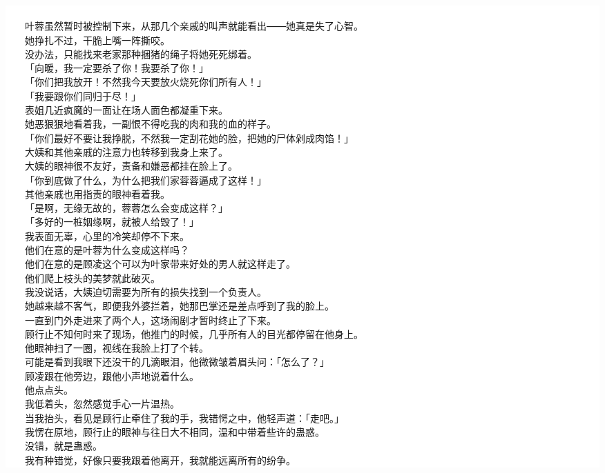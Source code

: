 <br>   
&emsp;&emsp;叶蓉虽然暂时被控制下来，从那几个亲戚的叫声就能看出——她真是失了心智。  
<br>   
&emsp;&emsp;她挣扎不过，干脆上嘴一阵撕咬。  
<br>   
&emsp;&emsp;没办法，只能找来老家那种捆猪的绳子将她死死绑着。  
<br>   
&emsp;&emsp;「向暖，我一定要杀了你！我要杀了你！」  
<br>   
&emsp;&emsp;「你们把我放开！不然我今天要放火烧死你们所有人！」  
<br>   
&emsp;&emsp;「我要跟你们同归于尽！」  
<br>   
&emsp;&emsp;表姐几近疯魔的一面让在场人面色都凝重下来。  
<br>   
&emsp;&emsp;她恶狠狠地看着我，一副恨不得吃我的肉和我的血的样子。  
<br>   
&emsp;&emsp;「你们最好不要让我挣脱，不然我一定刮花她的脸，把她的尸体剁成肉馅！」  
<br>   
&emsp;&emsp;大姨和其他亲戚的注意力也转移到我身上来了。  
<br>   
&emsp;&emsp;大姨的眼神很不友好，责备和嫌恶都挂在脸上了。  
<br>   
&emsp;&emsp;「你到底做了什么，为什么把我们家蓉蓉逼成了这样！」  
<br>   
&emsp;&emsp;其他亲戚也用指责的眼神看着我。  
<br>   
&emsp;&emsp;「是啊，无缘无故的，蓉蓉怎么会变成这样？」  
<br>   
&emsp;&emsp;「多好的一桩姻缘啊，就被人给毁了！」  
<br>   
&emsp;&emsp;我表面无辜，心里的冷笑却停不下来。  
<br>   
&emsp;&emsp;他们在意的是叶蓉为什么变成这样吗？  
<br>   
&emsp;&emsp;他们在意的是顾凌这个可以为叶家带来好处的男人就这样走了。  
<br>   
&emsp;&emsp;他们爬上枝头的美梦就此破灭。  
<br>   
&emsp;&emsp;我没说话，大姨迫切需要为所有的损失找到一个负责人。  
<br>   
&emsp;&emsp;她越来越不客气，即便我外婆拦着，她那巴掌还是差点呼到了我的脸上。  
<br>   
&emsp;&emsp;一直到门外走进来了两个人，这场闹剧才暂时终止了下来。  
<br>   
&emsp;&emsp;顾行止不知何时来了现场，他推门的时候，几乎所有人的目光都停留在他身上。  
<br>   
&emsp;&emsp;他眼神扫了一圈，视线在我脸上打了个转。  
<br>   
&emsp;&emsp;可能是看到我眼下还没干的几滴眼泪，他微微皱着眉头问：「怎么了？」  
<br>   
&emsp;&emsp;顾凌跟在他旁边，跟他小声地说着什么。  
<br>   
&emsp;&emsp;他点点头。  
<br>   
&emsp;&emsp;我低着头，忽然感觉手心一片温热。  
<br>   
&emsp;&emsp;当我抬头，看见是顾行止牵住了我的手，我错愕之中，他轻声道：「走吧。」  
<br>   
&emsp;&emsp;我愣在原地，顾行止的眼神与往日大不相同，温和中带着些许的蛊惑。  
<br>   
&emsp;&emsp;没错，就是蛊惑。  
<br>   
&emsp;&emsp;我有种错觉，好像只要我跟着他离开，我就能远离所有的纷争。  